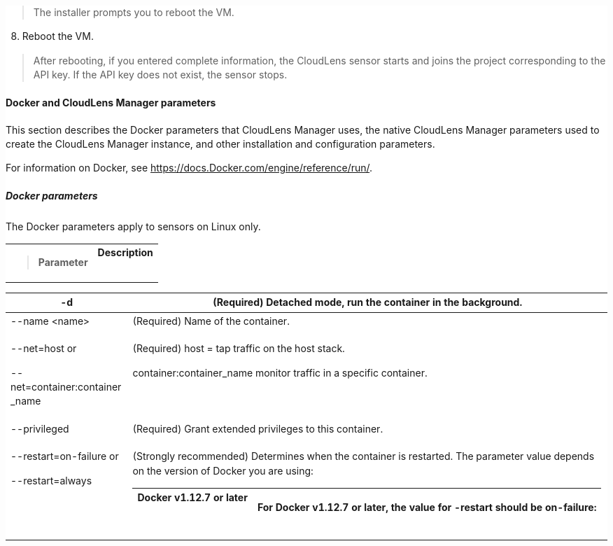 > The installer prompts you to reboot the VM.

8.  Reboot the VM.

> After rebooting, if you entered complete information, the CloudLens
> sensor starts and joins the project corresponding to the API key. If
> the API key does not exist, the sensor stops.

#### Docker and CloudLens Manager parameters

This section describes the Docker parameters that CloudLens Manager
uses, the native CloudLens Manager parameters used to create the
CloudLens Manager instance, and other installation and configuration
parameters.

For information on Docker, see
[<u>https://docs.Docker.com/engine/reference/run/</u>](https://docs.docker.com/engine/reference/run/).

##### Docker parameters

The Docker parameters apply to sensors on Linux only.

<table>
<tbody>
<tr class="odd">
<td><blockquote>
<p><strong>Parameter</strong></p>
</blockquote></td>
<td><strong>Description</strong></td>
</tr>
</tbody>
</table>

<table>
<thead>
<tr class="header">
<th>-d</th>
<th>(Required) Detached mode, run the container in the background.</th>
</tr>
</thead>
<tbody>
<tr class="odd">
<td>--name &lt;name&gt;</td>
<td>(Required) Name of the container.</td>
</tr>
<tr class="even">
<td><p>--net=host or</p>
<p>--net=container:container_name</p></td>
<td><p>(Required) host = tap traffic on the host stack.</p>
<p>container:container_name monitor traffic in a specific container.</p></td>
</tr>
<tr class="odd">
<td>--privileged</td>
<td>(Required) Grant extended privileges to this container.</td>
</tr>
<tr class="even">
<td><p>--restart=on-failure or</p>
<p>--restart=always</p></td>
<td><p>(Strongly recommended) Determines when the container is restarted. The parameter value depends on the version of Docker you are using:</p>
<table>
<thead>
<tr class="header">
<th>Docker v1.12.7 or later</th>
<th><p>For Docker v1.12.7 or later, the value for -restart should be on-failure:</p>